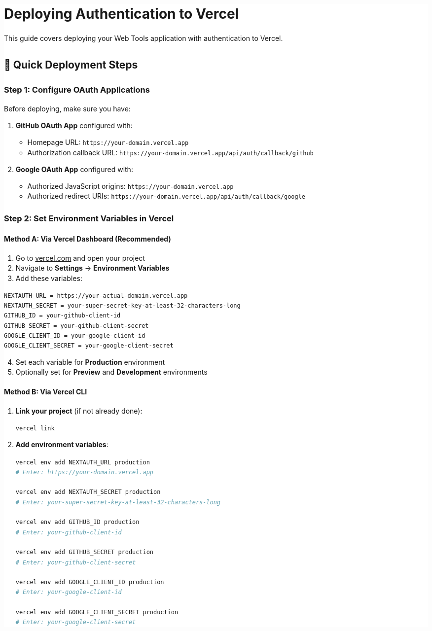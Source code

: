 # Deploying Authentication to Vercel

This guide covers deploying your Web Tools application with authentication to Vercel.

## 🚀 Quick Deployment Steps

### Step 1: Configure OAuth Applications

Before deploying, make sure you have:

1. **GitHub OAuth App** configured with:
   - Homepage URL: `https://your-domain.vercel.app`
   - Authorization callback URL: `https://your-domain.vercel.app/api/auth/callback/github`

2. **Google OAuth App** configured with:
   - Authorized JavaScript origins: `https://your-domain.vercel.app`
   - Authorized redirect URIs: `https://your-domain.vercel.app/api/auth/callback/google`

### Step 2: Set Environment Variables in Vercel

#### Method A: Via Vercel Dashboard (Recommended)

1. Go to [vercel.com](https://vercel.com) and open your project
2. Navigate to **Settings** → **Environment Variables**
3. Add these variables:

```
NEXTAUTH_URL = https://your-actual-domain.vercel.app
NEXTAUTH_SECRET = your-super-secret-key-at-least-32-characters-long
GITHUB_ID = your-github-client-id
GITHUB_SECRET = your-github-client-secret
GOOGLE_CLIENT_ID = your-google-client-id
GOOGLE_CLIENT_SECRET = your-google-client-secret
```

4. Set each variable for **Production** environment
5. Optionally set for **Preview** and **Development** environments

#### Method B: Via Vercel CLI

1. **Link your project** (if not already done):
   ```bash
   vercel link
   ```

2. **Add environment variables**:
   ```bash
   vercel env add NEXTAUTH_URL production
   # Enter: https://your-domain.vercel.app
   
   vercel env add NEXTAUTH_SECRET production
   # Enter: your-super-secret-key-at-least-32-characters-long
   
   vercel env add GITHUB_ID production
   # Enter: your-github-client-id
   
   vercel env add GITHUB_SECRET production
   # Enter: your-github-client-secret
   
   vercel env add GOOGLE_CLIENT_ID production
   # Enter: your-google-client-id
   
   vercel env add GOOGLE_CLIENT_SECRET production
   # Enter: your-google-client-secret
   ```

